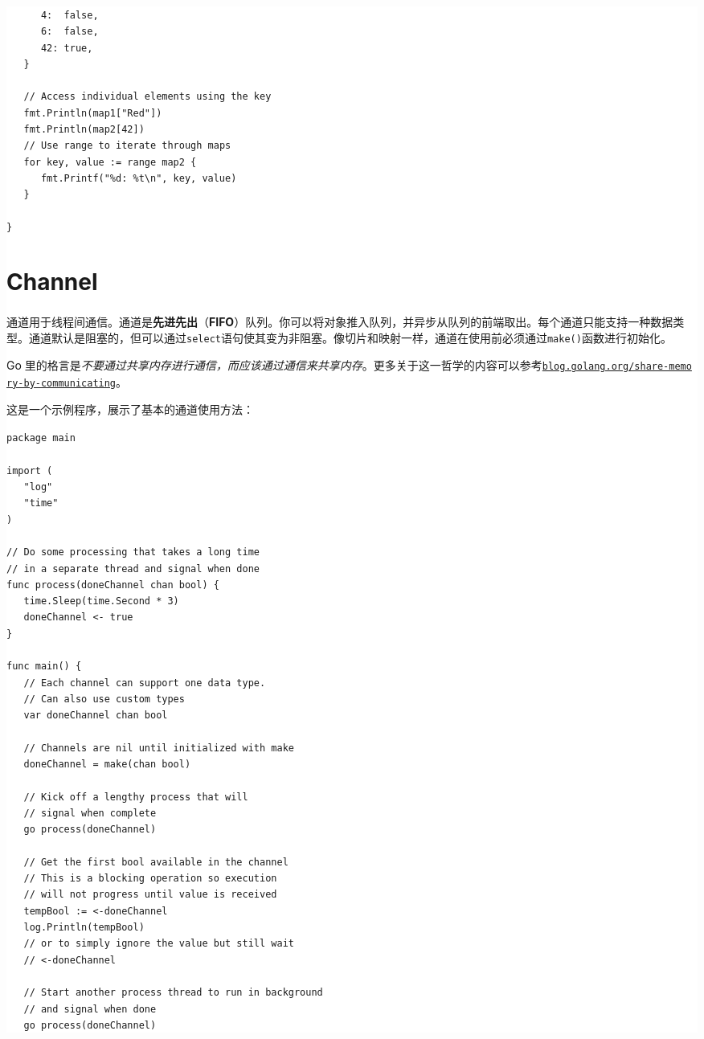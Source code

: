 ```
      4:  false,
      6:  false,
      42: true,
   }

   // Access individual elements using the key
   fmt.Println(map1["Red"])
   fmt.Println(map2[42])
   // Use range to iterate through maps
   for key, value := range map2 {
      fmt.Printf("%d: %t\n", key, value)
   }

} 
```

# Channel

通道用于线程间通信。通道是**先进先出**（**FIFO**）队列。你可以将对象推入队列，并异步从队列的前端取出。每个通道只能支持一种数据类型。通道默认是阻塞的，但可以通过`select`语句使其变为非阻塞。像切片和映射一样，通道在使用前必须通过`make()`函数进行初始化。

Go 里的格言是*不要通过共享内存进行通信，而应该通过通信来共享内存*。更多关于这一哲学的内容可以参考[`blog.golang.org/share-memory-by-communicating`](https://blog.golang.org/share-memory-by-communicating)。

这是一个示例程序，展示了基本的通道使用方法：

```
package main

import (
   "log"
   "time"
)

// Do some processing that takes a long time
// in a separate thread and signal when done
func process(doneChannel chan bool) {
   time.Sleep(time.Second * 3)
   doneChannel <- true
}

func main() {
   // Each channel can support one data type.
   // Can also use custom types
   var doneChannel chan bool

   // Channels are nil until initialized with make
   doneChannel = make(chan bool)

   // Kick off a lengthy process that will
   // signal when complete
   go process(doneChannel)

   // Get the first bool available in the channel
   // This is a blocking operation so execution
   // will not progress until value is received
   tempBool := <-doneChannel
   log.Println(tempBool)
   // or to simply ignore the value but still wait
   // <-doneChannel

   // Start another process thread to run in background
   // and signal when done
   go process(doneChannel)
```
